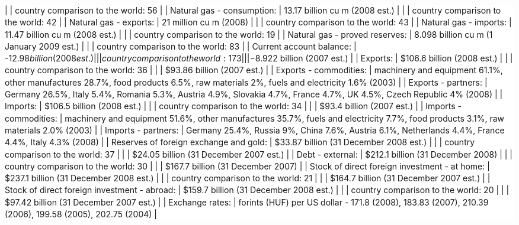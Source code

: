 | | country comparison to the world: 56 |
| Natural gas - consumption: | 13.17 billion cu m (2008 est.) |
| | country comparison to the world: 42 |
| Natural gas - exports: | 21 million cu m (2008) |
| | country comparison to the world: 43 |
| Natural gas - imports: | 11.47 billion cu m (2008 est.) |
| | country comparison to the world: 19 |
| Natural gas - proved reserves: | 8.098 billion cu m (1 January 2009 est.) |
| | country comparison to the world: 83 |
| Current account balance: | -$12.98 billion (2008 est.) |
| | country comparison to the world: 173 |
| | -$8.922 billion (2007 est.) |
| Exports: | $106.6 billion (2008 est.) |
| | country comparison to the world: 36 |
| | $93.86 billion (2007 est.) |
| Exports - commodities: | machinery and equipment 61.1%, other manufactures 28.7%, food products 6.5%, raw materials 2%, fuels and electricity 1.6% (2003) |
| Exports - partners: | Germany 26.5%, Italy 5.4%, Romania 5.3%, Austria 4.9%, Slovakia 4.7%, France 4.7%, UK 4.5%, Czech Republic 4% (2008) |
| Imports: | $106.5 billion (2008 est.) |
| | country comparison to the world: 34 |
| | $93.4 billion (2007 est.) |
| Imports - commodities: | machinery and equipment 51.6%, other manufactures 35.7%, fuels and electricity 7.7%, food products 3.1%, raw materials 2.0% (2003) |
| Imports - partners: | Germany 25.4%, Russia 9%, China 7.6%, Austria 6.1%, Netherlands 4.4%, France 4.4%, Italy 4.3% (2008) |
| Reserves of foreign exchange and gold: | $33.87 billion (31 December 2008 est.) |
| | country comparison to the world: 37 |
| | $24.05 billion (31 December 2007 est.) |
| Debt - external: | $212.1 billion (31 December 2008) |
| | country comparison to the world: 30 |
| | $167.7 billion (31 December 2007) |
| Stock of direct foreign investment - at home: | $237.1 billion (31 December 2008 est.) |
| | country comparison to the world: 21 |
| | $164.7 billion (31 December 2007 est.) |
| Stock of direct foreign investment - abroad: | $159.7 billion (31 December 2008 est.) |
| | country comparison to the world: 20 |
| | $97.42 billion (31 December 2007 est.) |
| Exchange rates: | forints (HUF) per US dollar - 171.8 (2008), 183.83 (2007), 210.39 (2006), 199.58 (2005), 202.75 (2004) |
